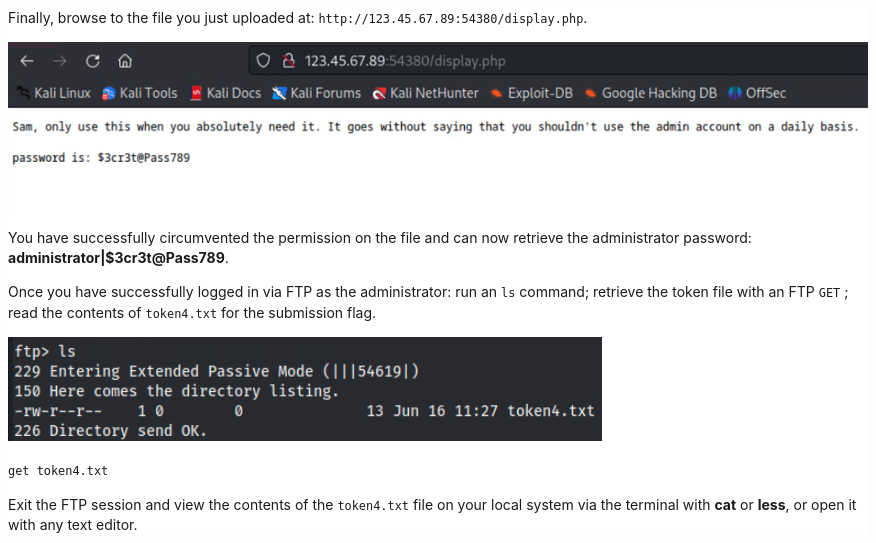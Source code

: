 Finally, browse to the file you just uploaded at: `http://123.45.67.89:54380/display.php`.

![](./img/c21-image41.png)

You have successfully circumvented the permission on the file and can now retrieve the administrator password: **administrator|$3cr3t@Pass789**.

Once you have successfully logged in via FTP as the administrator: run an `ls` command; retrieve the token file with an FTP `GET` ; read the contents of `token4.txt` for the submission flag.

![](./img/c21-image42.png)

```
get token4.txt
```

Exit the FTP session and view the contents of the `token4.txt` file on your local system via the terminal with **cat** or **less**, or open it with any text editor.
